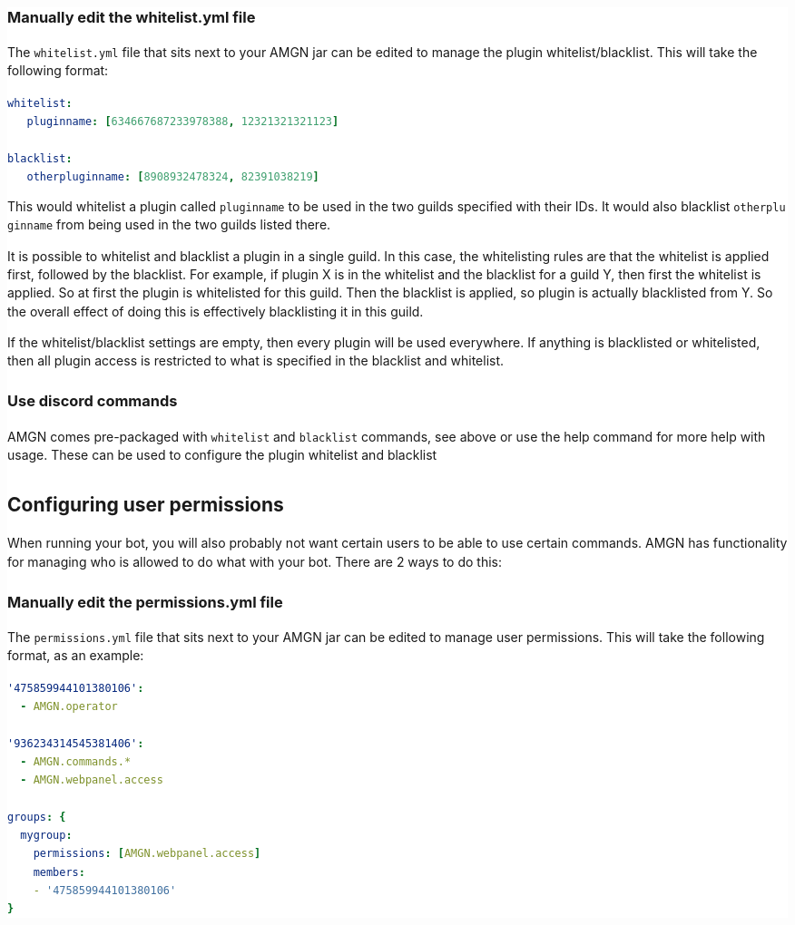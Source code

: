 ### Manually edit the whitelist.yml file
The `whitelist.yml` file that sits next to your AMGN jar can be edited to manage the plugin whitelist/blacklist. This will take the following format:
```yaml
whitelist:
   pluginname: [634667687233978388, 12321321321123]

blacklist:
   otherpluginname: [8908932478324, 82391038219]
```

This would whitelist a plugin called `pluginname` to be used in the two guilds specified with their IDs. It would also blacklist `otherpluginname` from being used in the two guilds listed there.

It is possible to whitelist and blacklist a plugin in a single guild. In this case, the whitelisting rules are that the whitelist is applied first, followed by the blacklist. For example, if plugin X is in the whitelist and the blacklist for a guild Y, then first the whitelist is applied. So at first the plugin is whitelisted for this guild. Then the blacklist is applied, so plugin is actually blacklisted from Y. So the overall effect of doing this is effectively blacklisting it in this guild.

If the whitelist/blacklist settings are empty, then every plugin will be used everywhere. If anything is blacklisted or whitelisted, then all plugin access is restricted to what is specified in the blacklist and whitelist.

### Use discord commands
AMGN comes pre-packaged with `whitelist` and `blacklist` commands, see above or use the help command for more help with usage. These can be used to configure the plugin whitelist and blacklist

## Configuring user permissions
When running your bot, you will also probably not want certain users to be able to use certain commands. AMGN has functionality for managing who is allowed to do what with your bot. There are 2 ways to do this:

### Manually edit the permissions.yml file
The `permissions.yml` file that sits next to your AMGN jar can be edited to manage user permissions. This will take the following format, as an example:
```yaml
'475859944101380106':
  - AMGN.operator

'936234314545381406':
  - AMGN.commands.*
  - AMGN.webpanel.access

groups: {
  mygroup:
    permissions: [AMGN.webpanel.access]
    members:
    - '475859944101380106'
}
```
